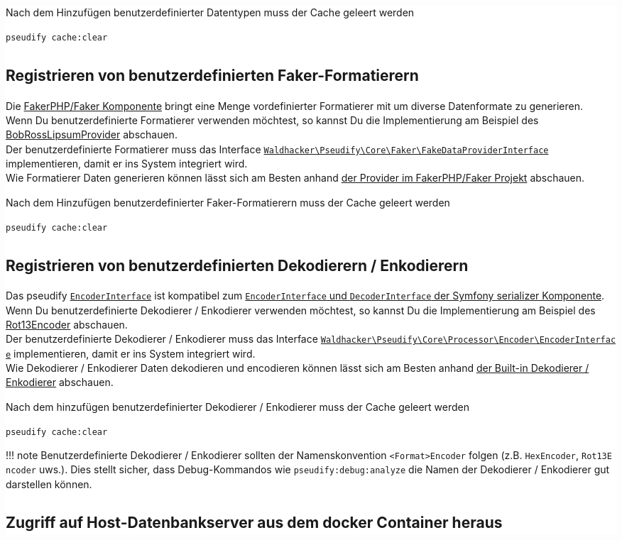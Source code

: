 Nach dem Hinzufügen benutzerdefinierter Datentypen muss der Cache geleert werden 

```shell
pseudify cache:clear
```

## Registrieren von benutzerdefinierten Faker-Formatierern

Die [FakerPHP/Faker Komponente](https://fakerphp.github.io/) bringt eine Menge vordefinierter Formatierer mit um diverse Datenformate zu generieren.  
Wenn Du benutzerdefinierte Formatierer verwenden möchtest, so kannst Du die Implementierung am Beispiel des [BobRossLipsumProvider](https://github.com/waldhacker/pseudify-profile-templates/blob/0.0.1/src/Faker/BobRossLipsumProvider.php) abschauen.  
Der benutzerdefinierte Formatierer muss das Interface [`Waldhacker\Pseudify\Core\Faker\FakeDataProviderInterface`](https://github.com/waldhacker/pseudify-core/blob/0.0.1/src/src/Faker/FakeDataProviderInterface.php) implementieren, damit er ins System integriert wird.  
Wie Formatierer Daten generieren können lässt sich am Besten anhand [der Provider im FakerPHP/Faker Projekt](https://github.com/FakerPHP/Faker/tree/v1.20.0/src/Faker/Provider) abschauen.  

Nach dem Hinzufügen benutzerdefinierter Faker-Formatierern muss der Cache geleert werden 

```shell
pseudify cache:clear
```

## Registrieren von benutzerdefinierten Dekodierern / Enkodierern

Das pseudify [`EncoderInterface`](https://github.com/waldhacker/pseudify-core/blob/0.0.1/src/src/Processor/Encoder/EncoderInterface.php) ist kompatibel zum [`EncoderInterface` und `DecoderInterface` der Symfony serializer Komponente](https://symfony.com/doc/current/components/serializer.html#encoders).  
Wenn Du benutzerdefinierte Dekodierer / Enkodierer verwenden möchtest, so kannst Du die Implementierung am Beispiel des [Rot13Encoder](https://github.com/waldhacker/pseudify-profile-templates/blob/0.0.1/src/Encoder/Rot13Encoder.php) abschauen.  
Der benutzerdefinierte Dekodierer / Enkodierer muss das Interface [`Waldhacker\Pseudify\Core\Processor\Encoder\EncoderInterface`](https://github.com/waldhacker/pseudify-core/blob/0.0.1/src/src/Processor/Encoder/EncoderInterface.php) implementieren, damit er ins System integriert wird.  
Wie Dekodierer / Enkodierer Daten dekodieren und encodieren können lässt sich am Besten anhand [der Built-in Dekodierer / Enkodierer](https://github.com/waldhacker/pseudify-core/tree/0.0.1/src/src/Processor/Encoder) abschauen.  

Nach dem hinzufügen benutzerdefinierter Dekodierer / Enkodierer muss der Cache geleert werden 

```shell
pseudify cache:clear
```

!!! note
    Benutzerdefinierte Dekodierer / Enkodierer sollten der Namenskonvention `<Format>Encoder` folgen (z.B. `HexEncoder`, `Rot13Encoder` uws.).
    Dies stellt sicher, dass Debug-Kommandos wie `pseudify:debug:analyze` die Namen der Dekodierer / Enkodierer gut darstellen können.  

## Zugriff auf Host-Datenbankserver aus dem docker Container heraus
